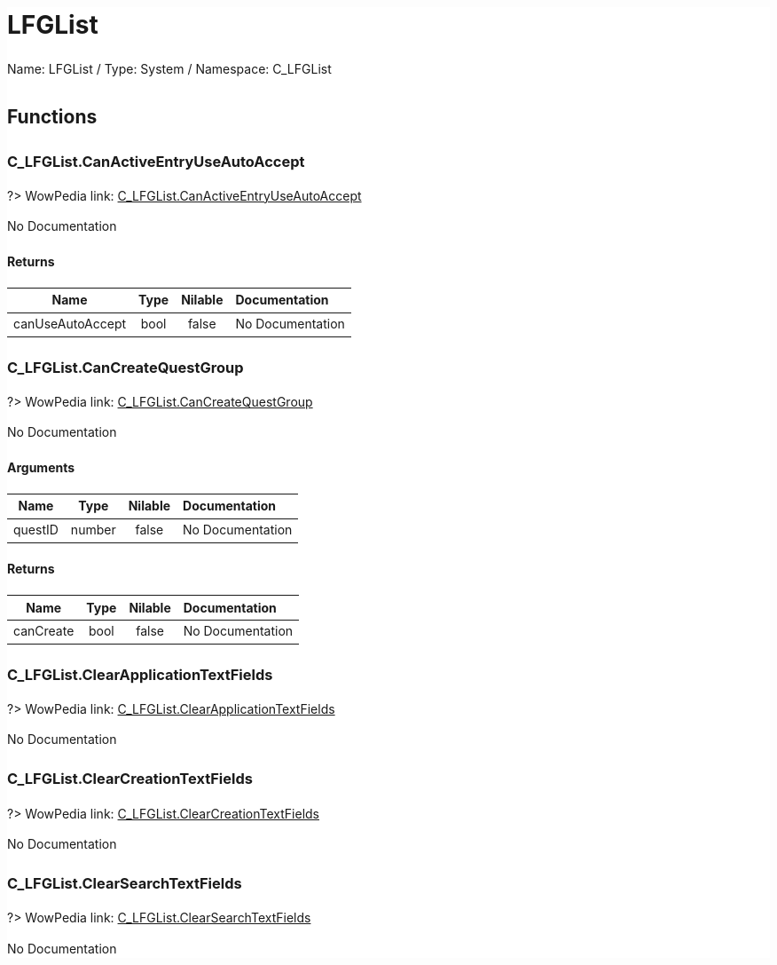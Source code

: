 # LFGList

Name: LFGList / Type: System / Namespace: C_LFGList

## Functions

### C_LFGList.CanActiveEntryUseAutoAccept
?> WowPedia link: [C_LFGList.CanActiveEntryUseAutoAccept](https://wow.gamepedia.com/API_C_LFGList.CanActiveEntryUseAutoAccept)

No Documentation

#### Returns
|Name|Type|Nilable|Documentation|
|:---:|:---:|:---:|:---|
|canUseAutoAccept|bool|false|No Documentation|
### C_LFGList.CanCreateQuestGroup
?> WowPedia link: [C_LFGList.CanCreateQuestGroup](https://wow.gamepedia.com/API_C_LFGList.CanCreateQuestGroup)

No Documentation

#### Arguments
|Name|Type|Nilable|Documentation|
|:---:|:---:|:---:|:---|
|questID|number|false|No Documentation|
#### Returns
|Name|Type|Nilable|Documentation|
|:---:|:---:|:---:|:---|
|canCreate|bool|false|No Documentation|
### C_LFGList.ClearApplicationTextFields
?> WowPedia link: [C_LFGList.ClearApplicationTextFields](https://wow.gamepedia.com/API_C_LFGList.ClearApplicationTextFields)

No Documentation

### C_LFGList.ClearCreationTextFields
?> WowPedia link: [C_LFGList.ClearCreationTextFields](https://wow.gamepedia.com/API_C_LFGList.ClearCreationTextFields)

No Documentation

### C_LFGList.ClearSearchTextFields
?> WowPedia link: [C_LFGList.ClearSearchTextFields](https://wow.gamepedia.com/API_C_LFGList.ClearSearchTextFields)

No Documentation

